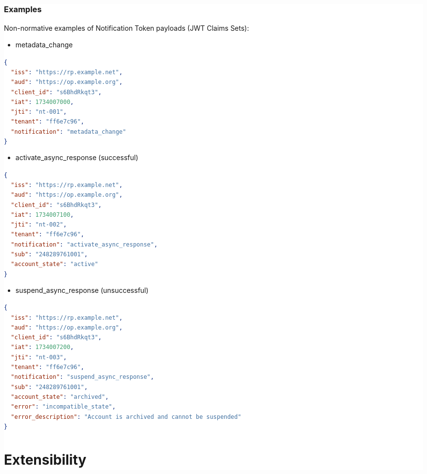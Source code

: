 ### Examples

Non-normative examples of Notification Token payloads (JWT Claims Sets):

- metadata_change

```json
{
  "iss": "https://rp.example.net",
  "aud": "https://op.example.org",
  "client_id": "s6BhdRkqt3",
  "iat": 1734007000,
  "jti": "nt-001",
  "tenant": "ff6e7c96",
  "notification": "metadata_change"
}
```

- activate_async_response (successful)

```json
{
  "iss": "https://rp.example.net",
  "aud": "https://op.example.org",
  "client_id": "s6BhdRkqt3",
  "iat": 1734007100,
  "jti": "nt-002",
  "tenant": "ff6e7c96",
  "notification": "activate_async_response",
  "sub": "248289761001",
  "account_state": "active"
}
```

- suspend_async_response (unsuccessful)

```json
{
  "iss": "https://rp.example.net",
  "aud": "https://op.example.org",
  "client_id": "s6BhdRkqt3",
  "iat": 1734007200,
  "jti": "nt-003",
  "tenant": "ff6e7c96",
  "notification": "suspend_async_response",
  "sub": "248289761001",
  "account_state": "archived",
  "error": "incompatible_state",
  "error_description": "Account is archived and cannot be suspended"
}
```


# Extensibility
